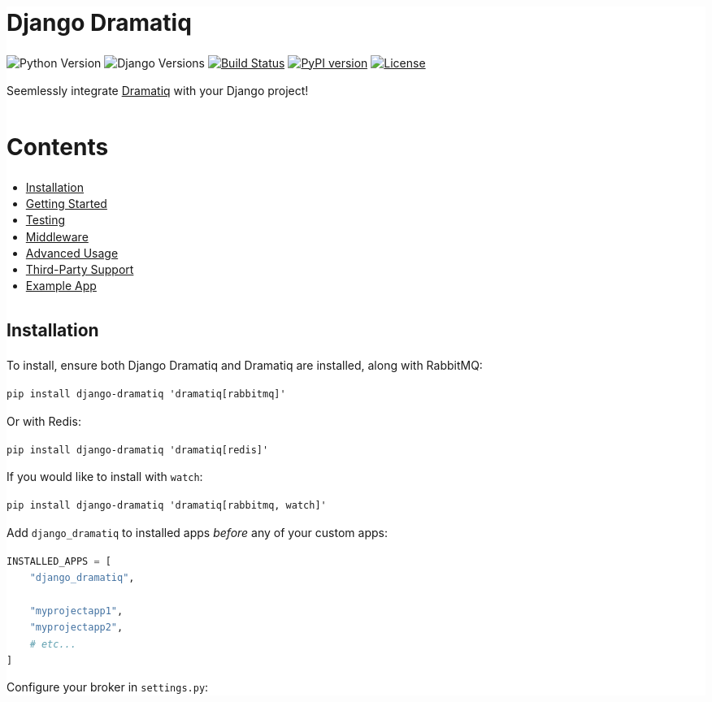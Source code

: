 # Django Dramatiq

![Python Version](https://img.shields.io/pypi/pyversions/django-dramatiq)
![Django Versions](https://img.shields.io/pypi/frameworkversions/django/django-dramatiq)
[![Build Status](https://github.com/Bogdanp/django_dramatiq/actions/workflows/ci.yml/badge.svg)](https://github.com/Bogdanp/django_dramatiq/actions/workflows/ci.yml)
[![PyPI version](https://badge.fury.io/py/django-dramatiq.svg)](https://badge.fury.io/py/django-dramatiq)
[![License](https://img.shields.io/badge/License-Apache_2.0-orange.svg)](https://opensource.org/licenses/Apache-2.0)

Seemlessly integrate [Dramatiq][dramatiq] with your Django project!

# Contents

- [Installation](#installation)
- [Getting Started](#getting-started)
- [Testing](#testing)
- [Middleware](#middleware)
- [Advanced Usage](#advanced-usage)
- [Third-Party Support](#third-party-support)
- [Example App](#example)

## Installation

To install, ensure both Django Dramatiq and Dramatiq are installed, along with RabbitMQ:

    pip install django-dramatiq 'dramatiq[rabbitmq]'

Or with Redis:

    pip install django-dramatiq 'dramatiq[redis]'

If you would like to install with `watch`:

    pip install django-dramatiq 'dramatiq[rabbitmq, watch]'


Add `django_dramatiq` to installed apps *before* any of your custom
apps:

``` python
INSTALLED_APPS = [
    "django_dramatiq",

    "myprojectapp1",
    "myprojectapp2",
    # etc...
]
```

Configure your broker in `settings.py`:


[dramatiq]: https://github.com/Bogdanp/dramatiq
[pytest-django]: https://pytest-django.readthedocs.io/en/latest/index.html
[stubbroker]: https://dramatiq.io/reference.html#dramatiq.brokers.stub.StubBroker
[django-configurations]: https://github.com/jazzband/django-configurations/
[transactiontestcase]: https://docs.djangoproject.com/en/dev/topics/testing/tools/#django.test.TransactionTestCase